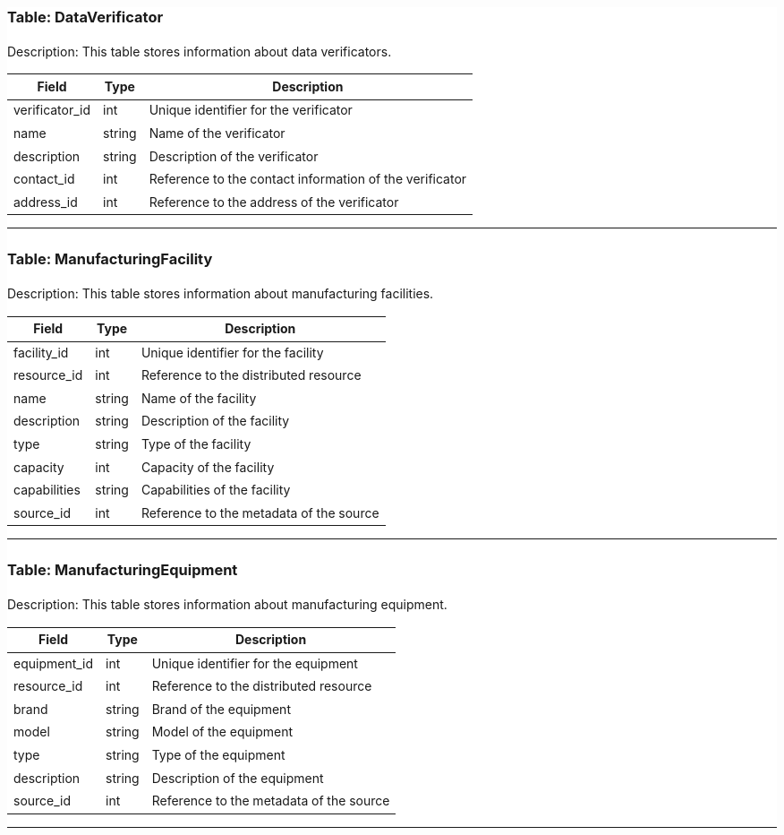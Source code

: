 
### Table: DataVerificator

Description: This table stores information about data verificators.

| Field           | Type     | Description           |
|-----------------|----------|-----------------------|
| verificator_id  | int      | Unique identifier for the verificator |
| name            | string   | Name of the verificator |
| description     | string   | Description of the verificator |
| contact_id      | int      | Reference to the contact information of the verificator |
| address_id      | int      | Reference to the address of the verificator |

---

### Table: ManufacturingFacility

Description: This table stores information about manufacturing facilities.

| Field         | Type     | Description           |
|---------------|----------|-----------------------|
| facility_id   | int      | Unique identifier for the facility |
| resource_id   | int      | Reference to the distributed resource |
| name          | string   | Name of the facility |
| description   | string   | Description of the facility |
| type          | string   | Type of the facility |
| capacity      | int      | Capacity of the facility |
| capabilities  | string   | Capabilities of the facility |
| source_id     | int      | Reference to the metadata of the source |

---

### Table: ManufacturingEquipment

Description: This table stores information about manufacturing equipment.

| Field         | Type     | Description           |
|---------------|----------|-----------------------|
| equipment_id  | int      | Unique identifier for the equipment |
| resource_id   | int      | Reference to the distributed resource |
| brand         | string   | Brand of the equipment |
| model         | string   | Model of the equipment |
| type          | string   | Type of the equipment |
| description   | string   | Description of the equipment |
| source_id     | int      | Reference to the metadata of the source |

---